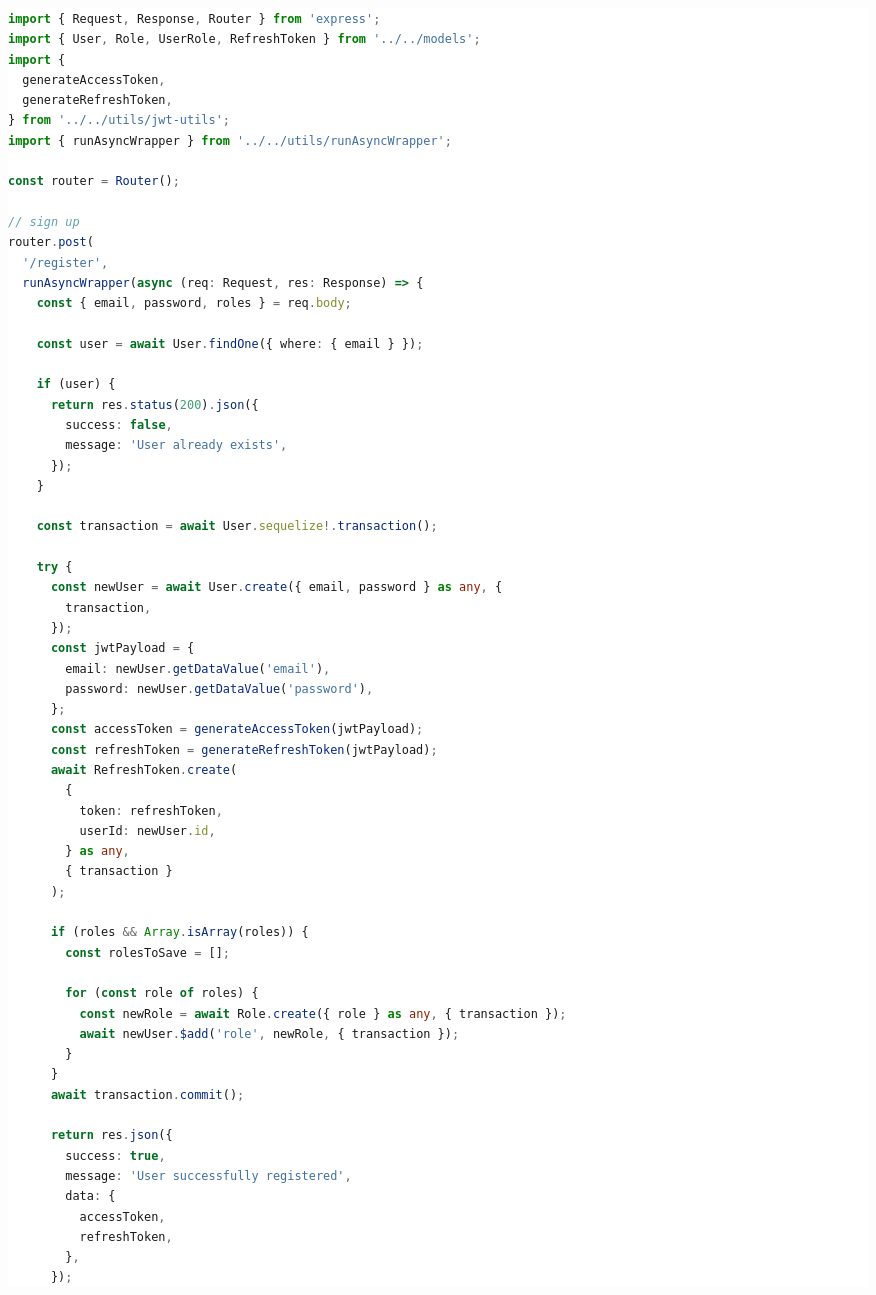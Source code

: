 ```ts
import { Request, Response, Router } from 'express';
import { User, Role, UserRole, RefreshToken } from '../../models';
import {
  generateAccessToken,
  generateRefreshToken,
} from '../../utils/jwt-utils';
import { runAsyncWrapper } from '../../utils/runAsyncWrapper';

const router = Router();

// sign up
router.post(
  '/register',
  runAsyncWrapper(async (req: Request, res: Response) => {
    const { email, password, roles } = req.body;

    const user = await User.findOne({ where: { email } });

    if (user) {
      return res.status(200).json({
        success: false,
        message: 'User already exists',
      });
    }

    const transaction = await User.sequelize!.transaction();

    try {
      const newUser = await User.create({ email, password } as any, {
        transaction,
      });
      const jwtPayload = {
        email: newUser.getDataValue('email'),
        password: newUser.getDataValue('password'),
      };
      const accessToken = generateAccessToken(jwtPayload);
      const refreshToken = generateRefreshToken(jwtPayload);
      await RefreshToken.create(
        {
          token: refreshToken,
          userId: newUser.id,
        } as any,
        { transaction }
      );

      if (roles && Array.isArray(roles)) {
        const rolesToSave = [];

        for (const role of roles) {
          const newRole = await Role.create({ role } as any, { transaction });
          await newUser.$add('role', newRole, { transaction });
        }
      }
      await transaction.commit();

      return res.json({
        success: true,
        message: 'User successfully registered',
        data: {
          accessToken,
          refreshToken,
        },
      });
```
